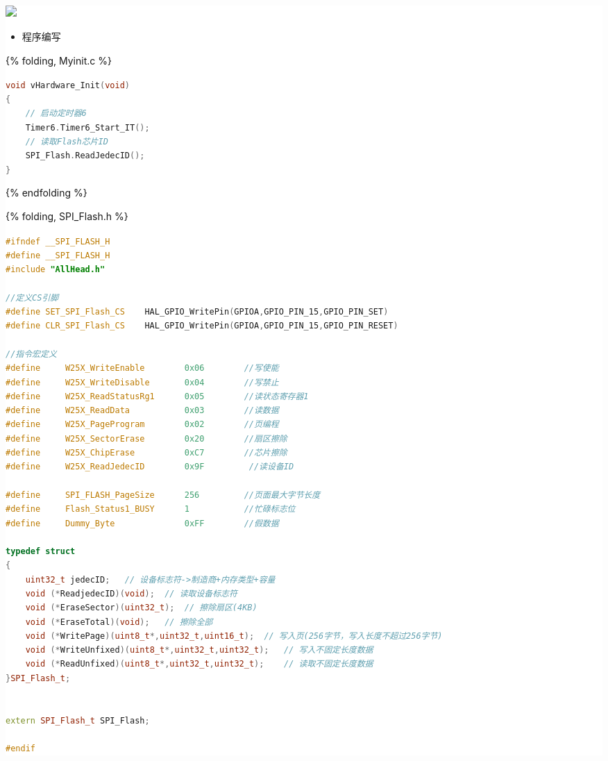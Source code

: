 ![](https://image-1309791158.cos.ap-guangzhou.myqcloud.com/其他/QQ截图20230522090634.webp)

- 程序编写

{% folding, Myinit.c %}

```cpp
void vHardware_Init(void)
{
    // 启动定时器6
    Timer6.Timer6_Start_IT();
    // 读取Flash芯片ID
    SPI_Flash.ReadJedecID();
}
```

{% endfolding %}

{% folding, SPI_Flash.h %}

```cpp
#ifndef __SPI_FLASH_H
#define __SPI_FLASH_H
#include "AllHead.h"

//定义CS引脚
#define SET_SPI_Flash_CS    HAL_GPIO_WritePin(GPIOA,GPIO_PIN_15,GPIO_PIN_SET)
#define CLR_SPI_Flash_CS    HAL_GPIO_WritePin(GPIOA,GPIO_PIN_15,GPIO_PIN_RESET)

//指令宏定义
#define     W25X_WriteEnable        0x06        //写使能
#define     W25X_WriteDisable       0x04        //写禁止
#define     W25X_ReadStatusRg1      0x05        //读状态寄存器1
#define     W25X_ReadData           0x03        //读数据
#define     W25X_PageProgram        0x02 	    //页编程
#define  	W25X_SectorErase		0x20 		//扇区擦除
#define  	W25X_ChipErase			0xC7 		//芯片擦除
#define  	W25X_ReadJedecID        0x9F 		 //读设备ID

#define     SPI_FLASH_PageSize      256         //页面最大字节长度
#define     Flash_Status1_BUSY      1        	//忙碌标志位
#define     Dummy_Byte              0xFF        //假数据

typedef struct
{
    uint32_t jedecID;	// 设备标志符->制造商+内存类型+容量
    void (*ReadjedecID)(void);	// 读取设备标志符
    void (*EraseSector)(uint32_t);	// 擦除扇区(4KB)
    void (*EraseTotal)(void);	// 擦除全部
    void (*WritePage)(uint8_t*,uint32_t,uint16_t);	// 写入页(256字节，写入长度不超过256字节)
    void (*WriteUnfixed)(uint8_t*,uint32_t,uint32_t);	// 写入不固定长度数据
    void (*ReadUnfixed)(uint8_t*,uint32_t,uint32_t);	// 读取不固定长度数据
}SPI_Flash_t;


extern SPI_Flash_t SPI_Flash; 

#endif
```
